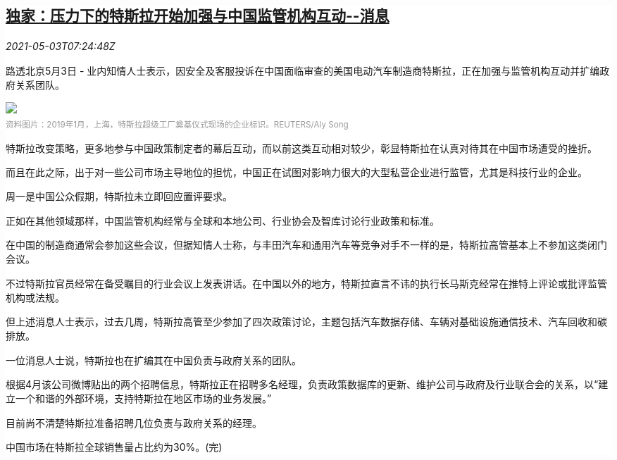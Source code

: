 
[独家：压力下的特斯拉开始加强与中国监管机构互动--消息](https://cn.reuters.com/article/china-tesla-regulator-0503-idCNKBS2CK0DD)
------

<div><i>2021-05-03T07:24:48Z</i></div><p>路透北京5月3日 - 业内知情人士表示，因安全及客服投诉在中国面临审查的美国电动汽车制造商特斯拉，正在加强与监管机构互动并扩编政府关系团队。</p><img src="https://static.reuters.com/resources/r/?m=02&d=20210503&t=2&i=1560730398&r=LYNXMPEH42065" width="100%"><div><small style="color: #999;">资料图片：2019年1月，上海，特斯拉超级工厂奠基仪式现场的企业标识。REUTERS/Aly Song</small></div><p>特斯拉改变策略，更多地参与中国政策制定者的幕后互动，而以前这类互动相对较少，彰显特斯拉在认真对待其在中国市场遭受的挫折。</p><p>而且在此之际，出于对一些公司市场主导地位的担忧，中国正在试图对影响力很大的大型私营企业进行监管，尤其是科技行业的企业。</p><p>周一是中国公众假期，特斯拉未立即回应置评要求。</p><p>正如在其他领域那样，中国监管机构经常与全球和本地公司、行业协会及智库讨论行业政策和标准。</p><p>在中国的制造商通常会参加这些会议，但据知情人士称，与丰田汽车和通用汽车等竞争对手不一样的是，特斯拉高管基本上不参加这类闭门会议。</p><p>不过特斯拉官员经常在备受瞩目的行业会议上发表讲话。在中国以外的地方，特斯拉直言不讳的执行长马斯克经常在推特上评论或批评监管机构或法规。</p><p>但上述消息人士表示，过去几周，特斯拉高管至少参加了四次政策讨论，主题包括汽车数据存储、车辆对基础设施通信技术、汽车回收和碳排放。</p><p>一位消息人士说，特斯拉也在扩编其在中国负责与政府关系的团队。</p><p>根据4月该公司微博贴出的两个招聘信息，特斯拉正在招聘多名经理，负责政策数据库的更新、维护公司与政府及行业联合会的关系，以“建立一个和谐的外部环境，支持特斯拉在地区市场的业务发展。”</p><p>目前尚不清楚特斯拉准备招聘几位负责与政府关系的经理。</p><p>中国市场在特斯拉全球销售量占比约为30%。(完)</p>
